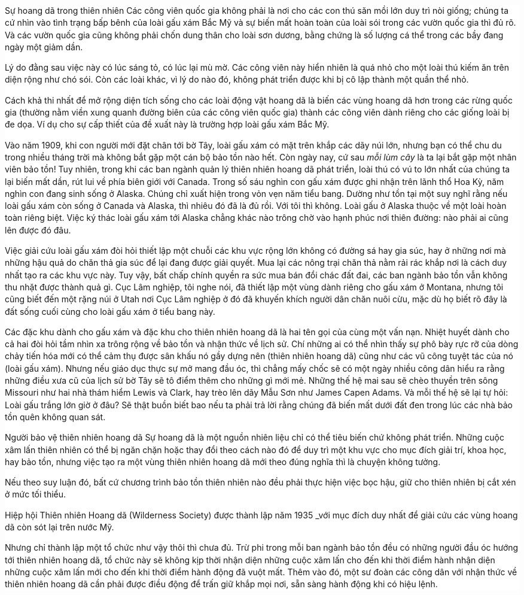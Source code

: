 Sự hoang dã trong thiên nhiên Các công viên quốc gia không phải là nơi cho các con thú săn mồi lớn duy trì nòi giống; chúng ta cứ nhìn vào tình trạng bấp bênh của loài gấu xám Bắc Mỹ và sự biến mất hoàn toàn của loài sói trong các vườn quốc gia thì đủ rõ. Và các vườn quốc gia cũng không phải chốn dung thân cho loài sơn dương, bằng chứng là số lượng cá thể trong các bầy đang ngày một giảm dần.

Lý do đằng sau việc này có lúc sáng tỏ, có lúc lại mù mờ. Các công viên này hiển nhiên là quá nhỏ cho một loài thú kiếm ăn trên diện rộng như chó sói. Còn các loài khác, vì lý do nào đó, không phát triển được khi bị cô lập thành một quần thể nhỏ.

Cách khả thi nhất để mở rộng diện tích sống cho các loài động vật hoang dã là biến các vùng hoang dã hơn trong các rừng quốc gia (thường nằm viền xung quanh đường biên của các công viên quốc gia) thành các công viên dành riêng cho các giống loài bị đe dọa. Ví dụ cho sự cấp thiết của đề xuất này là trường hợp loài gấu xám Bắc Mỹ.

Vào năm 1909, khi con người mới đặt chân tới bờ Tây, loài gấu xám có mặt trên khắp các dãy núi lớn, nhưng bạn có thể chu du trong nhiều tháng trời mà không bắt gặp một cán bộ bảo tồn nào hết. Còn ngày nay, cứ sau _mỗi lùm cây_ là ta lại bắt gặp một nhân viên bảo tồn! Tuy nhiên, trong khi các ban ngành quản lý thiên nhiên hoang dã phát triển, loài thú có vú to lớn nhất của chúng ta lại biến mất dần, rút lui về phía biên giới với Canada. Trong số sáu nghìn con gấu xám được ghi nhận trên lãnh thổ Hoa Kỳ, năm nghìn con đang sinh sống ở Alaska. Chúng chỉ xuất hiện trong vỏn vẹn năm tiểu bang. Dường như tồn tại một suy nghĩ rằng nếu loài gấu xám còn sống ở Canada và Alaska, thì nhiêu đó đã là đủ rồi. Với tôi thì không. Loài gấu ở Alaska thuộc về một loài hoàn toàn riêng biệt. Việc ký thác loài gấu xám tới Alaska chẳng khác nào trông chờ vào hạnh phúc nơi thiên đường: nào phải ai cũng lên được đó đâu.

Việc giải cứu loài gấu xám đòi hỏi thiết lập một chuỗi các khu vực rộng lớn không có đường sá hay gia súc, hay ở những nơi mà những hậu quả do chăn thả gia súc để lại đang được giải quyết. Mua lại các nông trại chăn thả nằm rải rác khắp nơi là cách duy nhất tạo ra các khu vực này. Tuy vậy, bất chấp chính quyền ra sức mua bán đổi chác đất đai, các ban ngành bảo tồn vẫn không thu nhặt được thành quả gì. Cục Lâm nghiệp, tôi nghe nói, đã thiết lập một vùng dành riêng cho gấu xám ở Montana, nhưng tôi cũng biết đến một rặng núi ở Utah nơi Cục Lâm nghiệp ở đó đã khuyến khích người dân chăn nuôi cừu, mặc dù họ biết rõ đây là đất sống cuối cùng cho loài gấu xám ở tiểu bang này.

Các đặc khu dành cho gấu xám và đặc khu cho thiên nhiên hoang dã là hai tên gọi của cùng một vấn nạn. Nhiệt huyết dành cho cả hai đòi hỏi tầm nhìn xa trông rộng về bảo tồn và nhận thức về lịch sử. Chí những ai có thể nhìn thấy sự phô bày rực rỡ của dòng chảy tiến hóa mới có thể cảm thụ được sân khấu nó gầy dựng nên (thiên nhiên hoang dã) cũng như các vũ công tuyệt tác của nó (loài gấu xám). Nhưng nếu giáo dục thực sự mở mang đầu óc, thì chẳng mấy chốc sẽ có một ngày nhiều công dân hiểu ra rằng những điều xưa cũ của lịch sử bờ Tây sẽ tô điểm thêm cho những gì mới mẻ. Những thế hệ mai sau sẽ chèo thuyền trên sông Missouri như hai nhà thám hiểm Lewis và Clark, hay trèo lên dãy Mẫu Sơn như James Capen Adams. Và mỗi thế hệ sẽ lại tự hỏi: Loài gấu trắng lớn giờ ở đâu? Sẽ thật buồn biết bao nếu ta phải trả lời rằng chúng đã biến mất dưới đất đen trong lúc các nhà bảo tồn quên không quan sát.

Người bảo vệ thiên nhiên hoang dã Sự hoang dã là một nguồn nhiên liệu chỉ có thể tiêu biến chứ không phát triển. Những cuộc xâm lấn thiên nhiên có thể bị ngăn chặn hoặc thay đổi theo cách nào đó để duy trì một khu vực cho mục đích giải trí, khoa học, hay bảo tồn, nhưng việc tạo ra một vùng thiên nhiên hoang dã mới theo đúng nghĩa thì là chuyện không tưởng.

Nếu theo suy luận đó, bất cứ chương trình bảo tồn thiên nhiên nào đều phải thực hiện việc bọc hậu, giữ cho thiên nhiên bị cắt xén ở mức tối thiểu.

Hiệp hội Thiên nhiên Hoang dã (Wilderness Society) được thành lập năm 1935 _với mục đích duy nhất để giải cứu các vùng hoang dã còn sót lại trên nước Mỹ.

Nhưng chỉ thành lập một tổ chức như vậy thôi thì chưa đủ. Trừ phi trong mỗi ban ngành bảo tồn đều có những người đầu óc hướng tới thiên nhiên hoang dã, tổ chức này sẽ không kịp thời nhận diện những cuộc xâm lấn cho đến khi thời điểm hành nhận diện những cuộc xâm lấn mới cho đến khi thời điểm hành động đã vuột mất. Thêm vào đó, một sư đoàn các công dân với nhận thức về thiên nhiên hoang dã cần phải được điều động để trấn giữ khắp mọi nơi, sẵn sàng hành động khi có hiệu lệnh.
